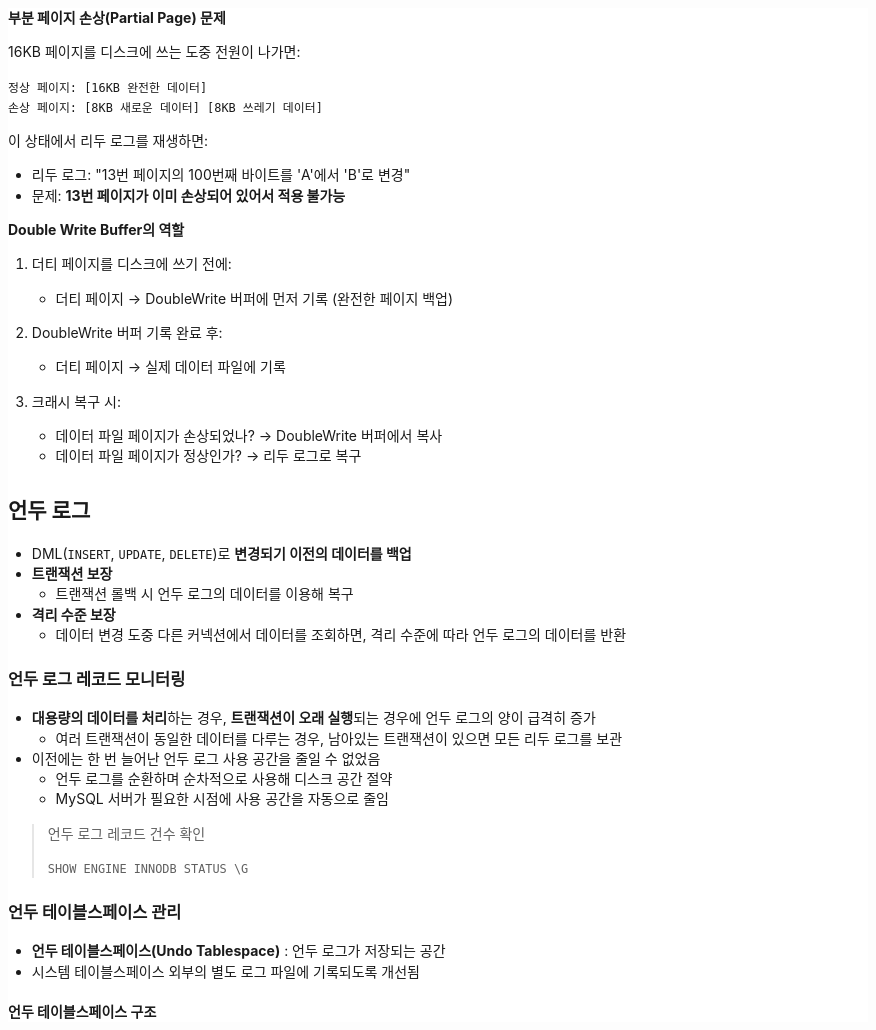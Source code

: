 **부분 페이지 손상(Partial Page) 문제**

16KB 페이지를 디스크에 쓰는 도중 전원이 나가면:

```
정상 페이지: [16KB 완전한 데이터]
손상 페이지: [8KB 새로운 데이터] [8KB 쓰레기 데이터]
```

이 상태에서 리두 로그를 재생하면:
- 리두 로그: "13번 페이지의 100번째 바이트를 'A'에서 'B'로 변경"
- 문제: **13번 페이지가 이미 손상되어 있어서 적용 불가능**

**Double Write Buffer의 역할**

1. 더티 페이지를 디스크에 쓰기 전에:
   - 더티 페이지 → DoubleWrite 버퍼에 먼저 기록 (완전한 페이지 백업)

2. DoubleWrite 버퍼 기록 완료 후:
   - 더티 페이지 → 실제 데이터 파일에 기록

3. 크래시 복구 시:
   - 데이터 파일 페이지가 손상되었나? → DoubleWrite 버퍼에서 복사
   - 데이터 파일 페이지가 정상인가? → 리두 로그로 복구

## 언두 로그

- DML(`INSERT`, `UPDATE`, `DELETE`)로 **변경되기 이전의 데이터를 백업**
- **트랜잭션 보장**
	- 트랜잭션 롤백 시 언두 로그의 데이터를 이용해 복구
- **격리 수준 보장**
	- 데이터 변경 도중 다른 커넥션에서 데이터를 조회하면, 격리 수준에 따라 언두 로그의 데이터를 반환

### 언두 로그 레코드 모니터링

- **대용량의 데이터를 처리**하는 경우, **트랜잭션이 오래 실행**되는 경우에 언두 로그의 양이 급격히 증가
	- 여러 트랜잭션이 동일한 데이터를 다루는 경우, 남아있는 트랜잭션이 있으면 모든 리두 로그를 보관
- 이전에는 한 번 늘어난 언두 로그 사용 공간을 줄일 수 없었음
	- 언두 로그를 순환하며 순차적으로 사용해 디스크 공간 절약
	- MySQL 서버가 필요한 시점에 사용 공간을 자동으로 줄임

> 언두 로그 레코드 건수 확인
> ```sql
> SHOW ENGINE INNODB STATUS \G
> ```

### 언두 테이블스페이스 관리

- **언두 테이블스페이스(Undo Tablespace)** : 언두 로그가 저장되는 공간
- 시스템 테이블스페이스 외부의 별도 로그 파일에 기록되도록 개선됨

#### 언두 테이블스페이스 구조
